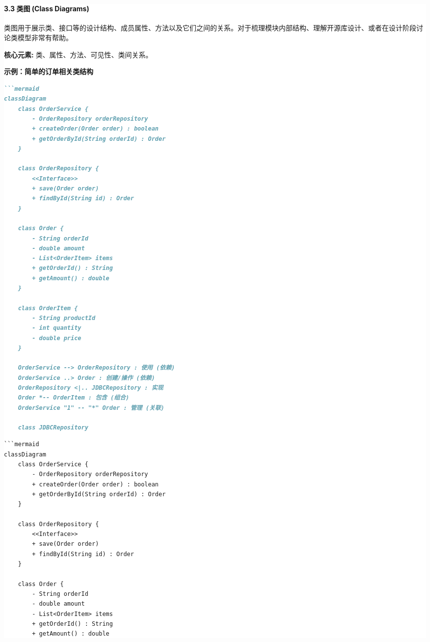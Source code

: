 #### 3.3 类图 (Class Diagrams)

类图用于展示类、接口等的设计结构、成员属性、方法以及它们之间的关系。对于梳理模块内部结构、理解开源库设计、或者在设计阶段讨论类模型非常有帮助。

**核心元素:** 类、属性、方法、可见性、类间关系。

**示例：简单的订单相关类结构**
```markdown
```mermaid
classDiagram
    class OrderService {
        - OrderRepository orderRepository
        + createOrder(Order order) : boolean
        + getOrderById(String orderId) : Order
    }

    class OrderRepository {
        <<Interface>>
        + save(Order order)
        + findById(String id) : Order
    }

    class Order {
        - String orderId
        - double amount
        - List<OrderItem> items
        + getOrderId() : String
        + getAmount() : double
    }

    class OrderItem {
        - String productId
        - int quantity
        - double price
    }

    OrderService --> OrderRepository : 使用 (依赖)
    OrderService ..> Order : 创建/操作 (依赖)
    OrderRepository <|.. JDBCRepository : 实现
    Order *-- OrderItem : 包含 (组合)
    OrderService "1" -- "*" Order : 管理 (关联)

    class JDBCRepository
```
```
```mermaid
classDiagram
    class OrderService {
        - OrderRepository orderRepository
        + createOrder(Order order) : boolean
        + getOrderById(String orderId) : Order
    }

    class OrderRepository {
        <<Interface>>
        + save(Order order)
        + findById(String id) : Order
    }

    class Order {
        - String orderId
        - double amount
        - List<OrderItem> items
        + getOrderId() : String
        + getAmount() : double
```